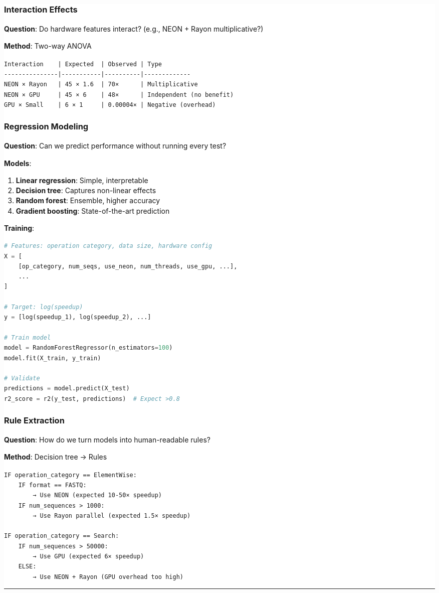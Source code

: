 ### Interaction Effects

**Question**: Do hardware features interact? (e.g., NEON + Rayon multiplicative?)

**Method**: Two-way ANOVA
```
Interaction    | Expected  | Observed | Type
---------------|-----------|----------|-------------
NEON × Rayon   | 45 × 1.6  | 70×      | Multiplicative
NEON × GPU     | 45 × 6    | 48×      | Independent (no benefit)
GPU × Small    | 6 × 1     | 0.00004× | Negative (overhead)
```

### Regression Modeling

**Question**: Can we predict performance without running every test?

**Models**:
1. **Linear regression**: Simple, interpretable
2. **Decision tree**: Captures non-linear effects
3. **Random forest**: Ensemble, higher accuracy
4. **Gradient boosting**: State-of-the-art prediction

**Training**:
```python
# Features: operation category, data size, hardware config
X = [
    [op_category, num_seqs, use_neon, num_threads, use_gpu, ...],
    ...
]

# Target: log(speedup)
y = [log(speedup_1), log(speedup_2), ...]

# Train model
model = RandomForestRegressor(n_estimators=100)
model.fit(X_train, y_train)

# Validate
predictions = model.predict(X_test)
r2_score = r2(y_test, predictions)  # Expect >0.8
```

### Rule Extraction

**Question**: How do we turn models into human-readable rules?

**Method**: Decision tree → Rules
```
IF operation_category == ElementWise:
    IF format == FASTQ:
        → Use NEON (expected 10-50× speedup)
    IF num_sequences > 1000:
        → Use Rayon parallel (expected 1.5× speedup)

IF operation_category == Search:
    IF num_sequences > 50000:
        → Use GPU (expected 6× speedup)
    ELSE:
        → Use NEON + Rayon (GPU overhead too high)
```

---